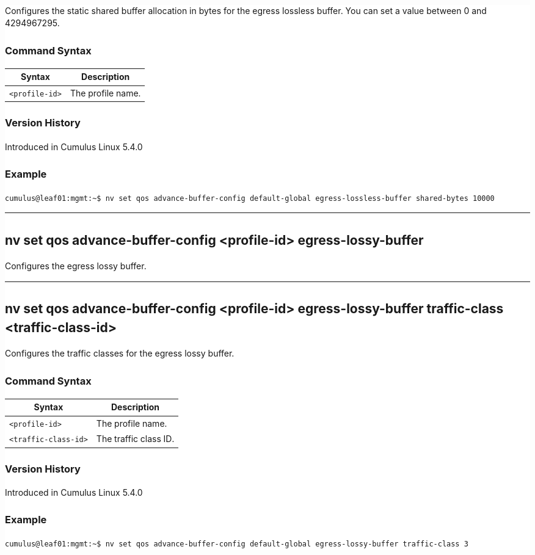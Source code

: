 Configures the static shared buffer allocation in bytes for the egress lossless buffer. You can set a value between 0 and 4294967295.

### Command Syntax

| Syntax |  Description   |
| ---------  | -------------- |
| `<profile-id>` |   The profile name. |

### Version History

Introduced in Cumulus Linux 5.4.0

### Example

```
cumulus@leaf01:mgmt:~$ nv set qos advance-buffer-config default-global egress-lossless-buffer shared-bytes 10000
```

- - -

## nv set qos advance-buffer-config \<profile-id\> egress-lossy-buffer

Configures the egress lossy buffer.

- - -

## nv set qos advance-buffer-config \<profile-id\> egress-lossy-buffer traffic-class \<traffic-class-id\>

Configures the traffic classes for the egress lossy buffer.

### Command Syntax

| Syntax |  Description   |
| ---------  | -------------- |
| `<profile-id>` |   The profile name. |
| `<traffic-class-id>` |   The traffic class ID. |

### Version History

Introduced in Cumulus Linux 5.4.0

### Example

```
cumulus@leaf01:mgmt:~$ nv set qos advance-buffer-config default-global egress-lossy-buffer traffic-class 3
```
